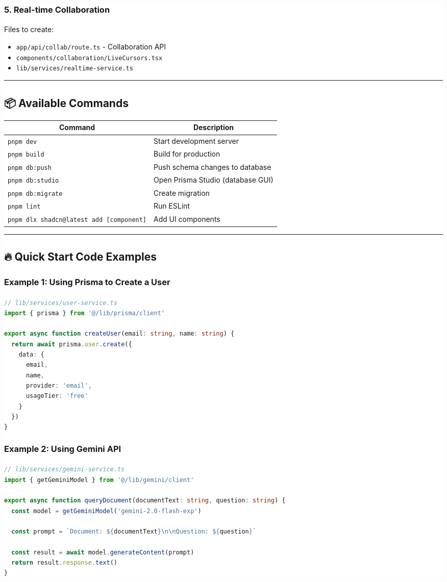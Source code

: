 ### 5. **Real-time Collaboration**
Files to create:
- `app/api/collab/route.ts` - Collaboration API
- `components/collaboration/LiveCursors.tsx`
- `lib/services/realtime-service.ts`

---

## 📦 Available Commands

| Command | Description |
|---------|-------------|
| `pnpm dev` | Start development server |
| `pnpm build` | Build for production |
| `pnpm db:push` | Push schema changes to database |
| `pnpm db:studio` | Open Prisma Studio (database GUI) |
| `pnpm db:migrate` | Create migration |
| `pnpm lint` | Run ESLint |
| `pnpm dlx shadcn@latest add [component]` | Add UI components |

---

## 🔥 Quick Start Code Examples

### Example 1: Using Prisma to Create a User
```typescript
// lib/services/user-service.ts
import { prisma } from '@/lib/prisma/client'

export async function createUser(email: string, name: string) {
  return await prisma.user.create({
    data: {
      email,
      name,
      provider: 'email',
      usageTier: 'free'
    }
  })
}
```

### Example 2: Using Gemini API
```typescript
// lib/services/gemini-service.ts
import { getGeminiModel } from '@/lib/gemini/client'

export async function queryDocument(documentText: string, question: string) {
  const model = getGeminiModel('gemini-2.0-flash-exp')
  
  const prompt = `Document: ${documentText}\n\nQuestion: ${question}`
  
  const result = await model.generateContent(prompt)
  return result.response.text()
}
```
